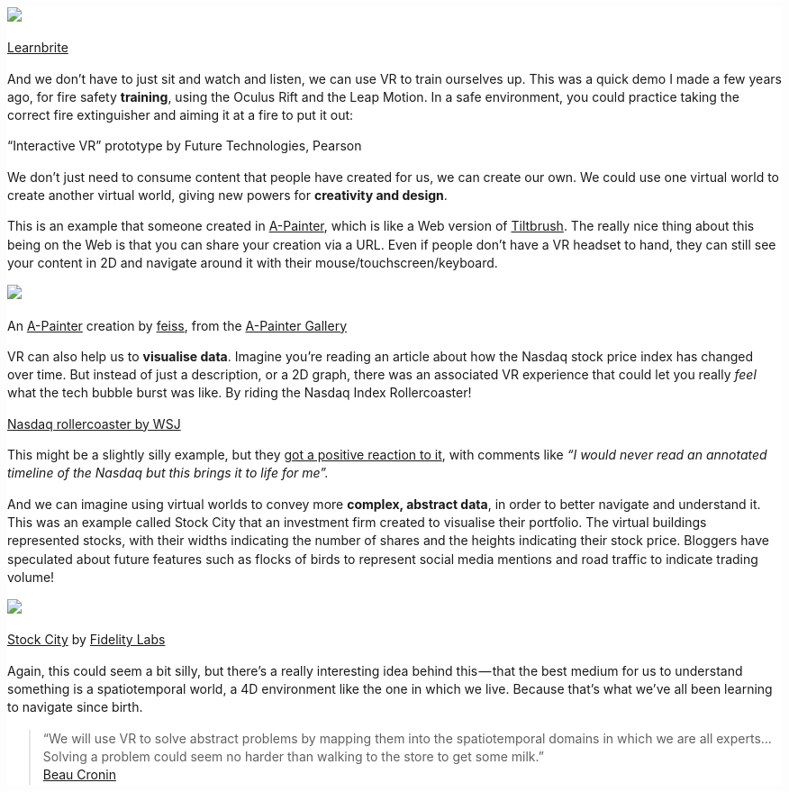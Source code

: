 ![](https://cdn-images-1.medium.com/max/800/0*Rzbd2_AUrZiePdSo.)

[Learnbrite](https://learnbrite.com/)

And we don’t have to just sit and watch and listen, we can use VR to train ourselves up. This was a quick demo I made a few years ago, for fire safety **training**, using the Oculus Rift and the Leap Motion. In a safe environment, you could practice taking the correct fire extinguisher and aiming it at a fire to put it out:

“Interactive VR” prototype by Future Technologies, Pearson

We don’t just need to consume content that people have created for us, we can create our own. We could use one virtual world to create another virtual world, giving new powers for **creativity and design**.

This is an example that someone created in [A-Painter](https://aframe.io/a-painter/), which is like a Web version of [Tiltbrush](https://www.tiltbrush.com/). The really nice thing about this being on the Web is that you can share your creation via a URL. Even if people don’t have a VR headset to hand, they can still see your content in 2D and navigate around it with their mouse/touchscreen/keyboard.

![](https://cdn-images-1.medium.com/max/800/0*46AxoWOU4JK0cB9M.)

An [A-Painter](https://aframe.io/a-painter/) creation by [feiss](https://github.com/feiss), from the [A-Painter Gallery](https://github.com/aframevr/a-painter/issues/99)

VR can also help us to **visualise data**. Imagine you’re reading an article about how the Nasdaq stock price index has changed over time. But instead of just a description, or a 2D graph, there was an associated VR experience that could let you really _feel_ what the tech bubble burst was like. By riding the Nasdaq Index Rollercoaster!

[Nasdaq rollercoaster by WSJ](http://graphics.wsj.com/3d-nasdaq/)

This might be a slightly silly example, but they [got a positive reaction to it](http://www.storybench.org/why-the-wsj-used-a-virtual-roller-coaster-ride-to-bring-stock-prices-to-life/), with comments like _“I would never read an annotated timeline of the Nasdaq but this brings it to life for me”._

And we can imagine using virtual worlds to convey more **complex, abstract data**, in order to better navigate and understand it. This was an example called Stock City that an investment firm created to visualise their portfolio. The virtual buildings represented stocks, with their widths indicating the number of shares and the heights indicating their stock price. Bloggers have speculated about future features such as flocks of birds to represent social media mentions and road traffic to indicate trading volume!

![](https://cdn-images-1.medium.com/max/800/0*popmimLRNq5rNJlz.)

[Stock City](http://youtu.be/YQ2-8_2Vwpw) by [Fidelity Labs](https://www.fidelitylabs.com/)

Again, this could seem a bit silly, but there’s a really interesting idea behind this — that the best medium for us to understand something is a spatiotemporal world, a 4D environment like the one in which we live. Because that’s what we’ve all been learning to navigate since birth.

> “We will use VR to solve abstract problems by mapping them into the spatiotemporal domains in which we are all experts… Solving a problem could seem no harder than walking to the store to get some milk.”  
> [Beau Cronin](https://medium.com/@beaucronin/the-oculus-rift-is-an-applied-neuroscience-powerhouse-512e3213f055)
